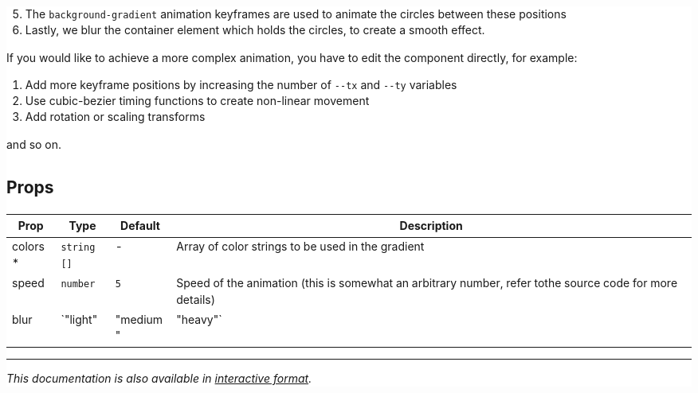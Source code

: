 5. The `background-gradient` animation keyframes are used to animate the circles between these positions
6. Lastly, we blur the container element which holds the circles, to create a smooth effect.

If you would like to achieve a more complex animation, you have to edit the component directly, for example:

1. Add more keyframe positions by increasing the number of `--tx` and `--ty` variables
2. Use cubic-bezier timing functions to create non-linear movement
3. Add rotation or scaling transforms

and so on.

## Props

| Prop | Type | Default | Description |
|----------|----------|----------|----------|
| colors* | `string[]` | - | Array of color strings to be used in the gradient |
| speed | `number` | `5` | Speed of the animation (this is somewhat an arbitrary number, refer tothe source code for more details) |
| blur | `"light" | "medium" | "heavy"` | `"light"` | Intensity of the blur effect |

---

*This documentation is also available in [interactive format](https://uwuui.com/docs/components/components/background/animated-gradient-svg).*